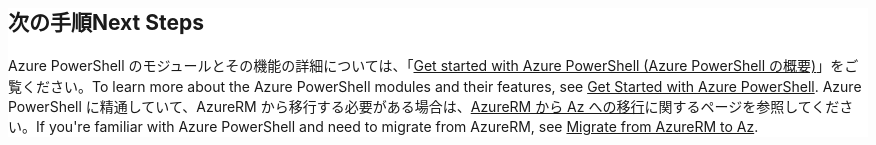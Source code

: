 ## <a name="next-steps"></a><span data-ttu-id="5c3ec-171">次の手順</span><span class="sxs-lookup"><span data-stu-id="5c3ec-171">Next Steps</span></span>

<span data-ttu-id="5c3ec-172">Azure PowerShell のモジュールとその機能の詳細については、「[Get started with Azure PowerShell (Azure PowerShell の概要)](get-started-azureps.md)」をご覧ください。</span><span class="sxs-lookup"><span data-stu-id="5c3ec-172">To learn more about the Azure PowerShell modules and their features, see [Get Started with Azure PowerShell](get-started-azureps.md).</span></span>
<span data-ttu-id="5c3ec-173">Azure PowerShell に精通していて、AzureRM から移行する必要がある場合は、[AzureRM から Az への移行](migrate-from-azurerm-to-az.md)に関するページを参照してください。</span><span class="sxs-lookup"><span data-stu-id="5c3ec-173">If you're familiar with Azure PowerShell and need to migrate from AzureRM, see [Migrate from AzureRM to Az](migrate-from-azurerm-to-az.md).</span></span>
